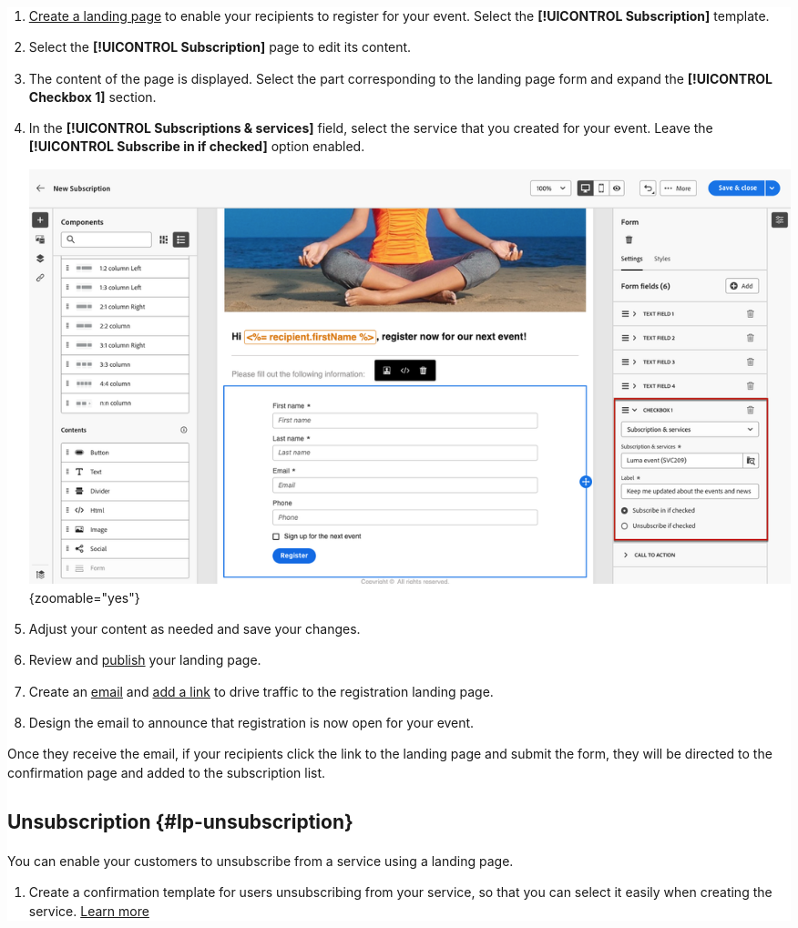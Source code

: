1. [Create a landing page](create-lp.md#create-landing-page) to enable your recipients to register for your event. Select the **[!UICONTROL Subscription]** template.

1. Select the **[!UICONTROL Subscription]** page to edit its content.

1. The content of the page is displayed. Select the part corresponding to the landing page form and expand the **[!UICONTROL Checkbox 1]** section.

1. In the **[!UICONTROL Subscriptions & services]** field, select the service that you created for your event. Leave the **[!UICONTROL Subscribe in if checked]** option enabled.

    ![Screenshot showing the subscription checkbox interface.](assets/lp-uc-subscription-checkbox-1.png){zoomable="yes"}


1. Adjust your content as needed and save your changes.

1. Review and [publish](create-lp.md#publish-landing-page) your landing page.

1. Create an [email](../email/create-email.md) and [add a link](../email/message-tracking.md#insert-links) to drive traffic to the registration landing page.

1. Design the email to announce that registration is now open for your event.

Once they receive the email, if your recipients click the link to the landing page and submit the form, they will be directed to the confirmation page and added to the subscription list.

## Unsubscription {#lp-unsubscription}

You can enable your customers to unsubscribe from a service using a landing page.

1. Create a confirmation template for users unsubscribing from your service, so that you can select it easily when creating the service. [Learn more](../audience/manage-services.md#create-confirmation-message)
